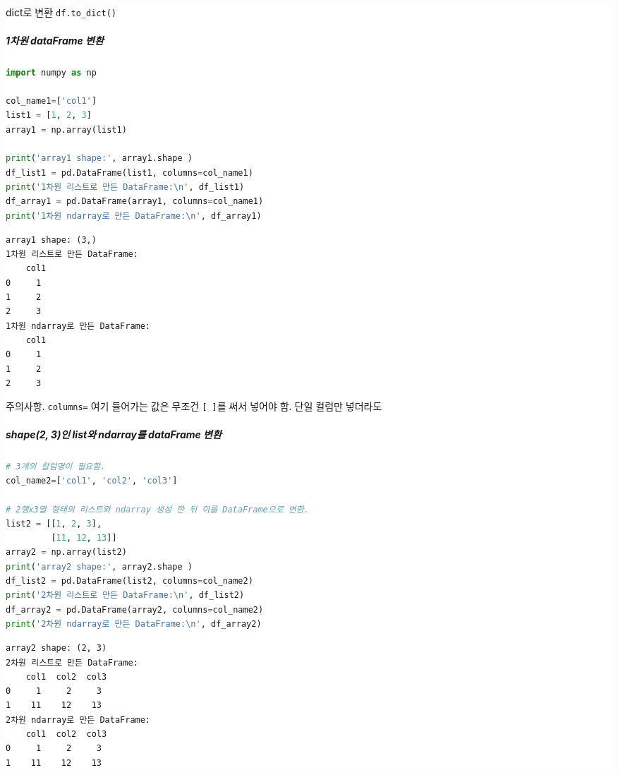 dict로 변환
`df.to_dict()`


##### 1차원 dataFrame 변환

```python
import numpy as np

col_name1=['col1']
list1 = [1, 2, 3]
array1 = np.array(list1)

print('array1 shape:', array1.shape )
df_list1 = pd.DataFrame(list1, columns=col_name1)
print('1차원 리스트로 만든 DataFrame:\n', df_list1)
df_array1 = pd.DataFrame(array1, columns=col_name1)
print('1차원 ndarray로 만든 DataFrame:\n', df_array1)
```

```console
array1 shape: (3,)
1차원 리스트로 만든 DataFrame:
    col1
0     1
1     2
2     3
1차원 ndarray로 만든 DataFrame:
    col1
0     1
1     2
2     3
```

주의사항. 
`columns=` 여기 들어가는 값은 무조건 `[ ]`를 써서 넣어야 함. 단일 컬럼만 넣더라도


##### shape(2, 3)인 list와 ndarray를 dataFrame 변환
```python
# 3개의 칼럼명이 필요함. 
col_name2=['col1', 'col2', 'col3']

# 2행x3열 형태의 리스트와 ndarray 생성 한 뒤 이를 DataFrame으로 변환. 
list2 = [[1, 2, 3],
         [11, 12, 13]]
array2 = np.array(list2)
print('array2 shape:', array2.shape )
df_list2 = pd.DataFrame(list2, columns=col_name2)
print('2차원 리스트로 만든 DataFrame:\n', df_list2)
df_array2 = pd.DataFrame(array2, columns=col_name2)
print('2차원 ndarray로 만든 DataFrame:\n', df_array2)
```

```console
array2 shape: (2, 3)
2차원 리스트로 만든 DataFrame:
    col1  col2  col3
0     1     2     3
1    11    12    13
2차원 ndarray로 만든 DataFrame:
    col1  col2  col3
0     1     2     3
1    11    12    13
```
